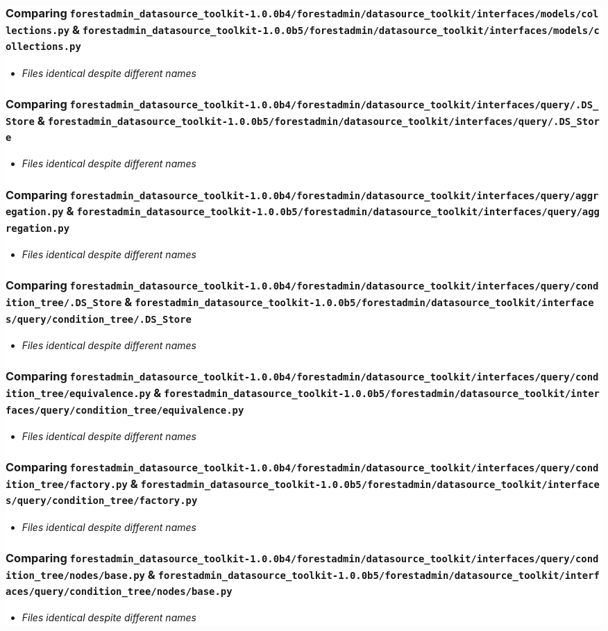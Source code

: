 ### Comparing `forestadmin_datasource_toolkit-1.0.0b4/forestadmin/datasource_toolkit/interfaces/models/collections.py` & `forestadmin_datasource_toolkit-1.0.0b5/forestadmin/datasource_toolkit/interfaces/models/collections.py`

 * *Files identical despite different names*

### Comparing `forestadmin_datasource_toolkit-1.0.0b4/forestadmin/datasource_toolkit/interfaces/query/.DS_Store` & `forestadmin_datasource_toolkit-1.0.0b5/forestadmin/datasource_toolkit/interfaces/query/.DS_Store`

 * *Files identical despite different names*

### Comparing `forestadmin_datasource_toolkit-1.0.0b4/forestadmin/datasource_toolkit/interfaces/query/aggregation.py` & `forestadmin_datasource_toolkit-1.0.0b5/forestadmin/datasource_toolkit/interfaces/query/aggregation.py`

 * *Files identical despite different names*

### Comparing `forestadmin_datasource_toolkit-1.0.0b4/forestadmin/datasource_toolkit/interfaces/query/condition_tree/.DS_Store` & `forestadmin_datasource_toolkit-1.0.0b5/forestadmin/datasource_toolkit/interfaces/query/condition_tree/.DS_Store`

 * *Files identical despite different names*

### Comparing `forestadmin_datasource_toolkit-1.0.0b4/forestadmin/datasource_toolkit/interfaces/query/condition_tree/equivalence.py` & `forestadmin_datasource_toolkit-1.0.0b5/forestadmin/datasource_toolkit/interfaces/query/condition_tree/equivalence.py`

 * *Files identical despite different names*

### Comparing `forestadmin_datasource_toolkit-1.0.0b4/forestadmin/datasource_toolkit/interfaces/query/condition_tree/factory.py` & `forestadmin_datasource_toolkit-1.0.0b5/forestadmin/datasource_toolkit/interfaces/query/condition_tree/factory.py`

 * *Files identical despite different names*

### Comparing `forestadmin_datasource_toolkit-1.0.0b4/forestadmin/datasource_toolkit/interfaces/query/condition_tree/nodes/base.py` & `forestadmin_datasource_toolkit-1.0.0b5/forestadmin/datasource_toolkit/interfaces/query/condition_tree/nodes/base.py`

 * *Files identical despite different names*
